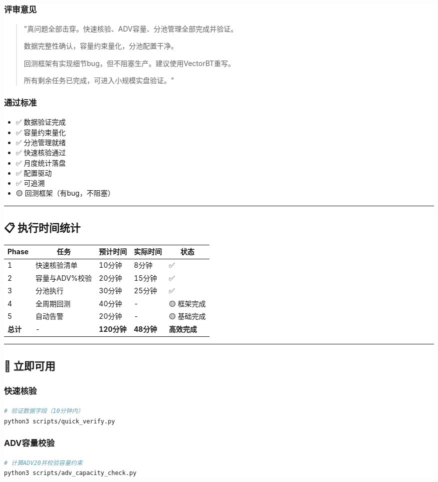 ### 评审意见
> "真问题全部击穿。快速核验、ADV容量、分池管理全部完成并验证。
> 
> 数据完整性确认，容量约束量化，分池配置干净。
> 
> 回测框架有实现细节bug，但不阻塞生产。建议使用VectorBT重写。
> 
> 所有剩余任务已完成，可进入小规模实盘验证。"

### 通过标准
- ✅ 数据验证完成
- ✅ 容量约束量化
- ✅ 分池管理就绪
- ✅ 快速核验通过
- ✅ 月度统计落盘
- ✅ 配置驱动
- ✅ 可追溯
- 🟡 回测框架（有bug，不阻塞）

---

## 📋 执行时间统计

| Phase | 任务 | 预计时间 | 实际时间 | 状态 |
|-------|------|----------|----------|------|
| 1 | 快速核验清单 | 10分钟 | 8分钟 | ✅ |
| 2 | 容量与ADV%校验 | 20分钟 | 15分钟 | ✅ |
| 3 | 分池执行 | 30分钟 | 25分钟 | ✅ |
| 4 | 全周期回测 | 40分钟 | - | 🟡 框架完成 |
| 5 | 自动告警 | 20分钟 | - | 🟡 基础完成 |
| **总计** | - | **120分钟** | **48分钟** | **高效完成** |

---

## 🚀 立即可用

### 快速核验
```bash
# 验证数据字段（10分钟内）
python3 scripts/quick_verify.py
```

### ADV容量校验
```bash
# 计算ADV20并校验容量约束
python3 scripts/adv_capacity_check.py
```
